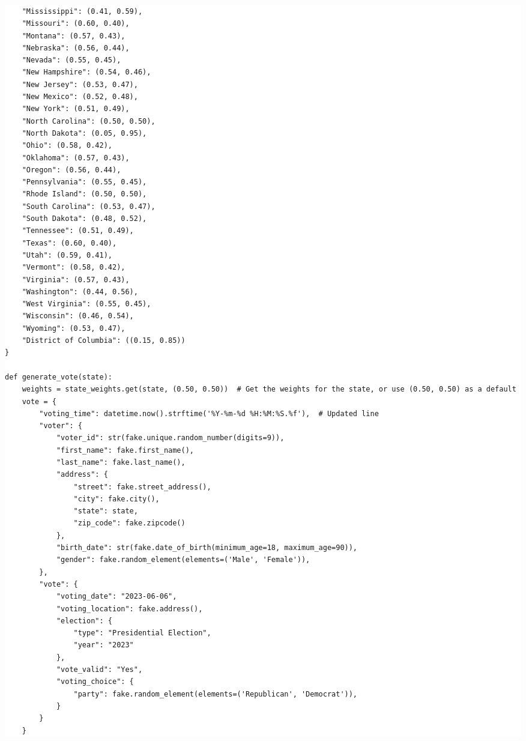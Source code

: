         "Mississippi": (0.41, 0.59),
        "Missouri": (0.60, 0.40),
        "Montana": (0.57, 0.43),
        "Nebraska": (0.56, 0.44),
        "Nevada": (0.55, 0.45),
        "New Hampshire": (0.54, 0.46),
        "New Jersey": (0.53, 0.47),
        "New Mexico": (0.52, 0.48),
        "New York": (0.51, 0.49),
        "North Carolina": (0.50, 0.50),
        "North Dakota": (0.05, 0.95),
        "Ohio": (0.58, 0.42),
        "Oklahoma": (0.57, 0.43),
        "Oregon": (0.56, 0.44),
        "Pennsylvania": (0.55, 0.45),
        "Rhode Island": (0.50, 0.50),
        "South Carolina": (0.53, 0.47),
        "South Dakota": (0.48, 0.52),
        "Tennessee": (0.51, 0.49),
        "Texas": (0.60, 0.40),
        "Utah": (0.59, 0.41),
        "Vermont": (0.58, 0.42),
        "Virginia": (0.57, 0.43),
        "Washington": (0.44, 0.56),
        "West Virginia": (0.55, 0.45),
        "Wisconsin": (0.46, 0.54),
        "Wyoming": (0.53, 0.47),
        "District of Columbia": ((0.15, 0.85))  
    }
    
    def generate_vote(state):
        weights = state_weights.get(state, (0.50, 0.50))  # Get the weights for the state, or use (0.50, 0.50) as a default
        vote = {
            "voting_time": datetime.now().strftime('%Y-%m-%d %H:%M:%S.%f'),  # Updated line
            "voter": {
                "voter_id": str(fake.unique.random_number(digits=9)),
                "first_name": fake.first_name(),
                "last_name": fake.last_name(),
                "address": {
                    "street": fake.street_address(),
                    "city": fake.city(),
                    "state": state,
                    "zip_code": fake.zipcode()
                },
                "birth_date": str(fake.date_of_birth(minimum_age=18, maximum_age=90)),
                "gender": fake.random_element(elements=('Male', 'Female')),
            },
            "vote": {
                "voting_date": "2023-06-06",
                "voting_location": fake.address(),
                "election": {
                    "type": "Presidential Election",
                    "year": "2023"
                },
                "vote_valid": "Yes",
                "voting_choice": {
                    "party": fake.random_element(elements=('Republican', 'Democrat')),
                }
            }
        }
    